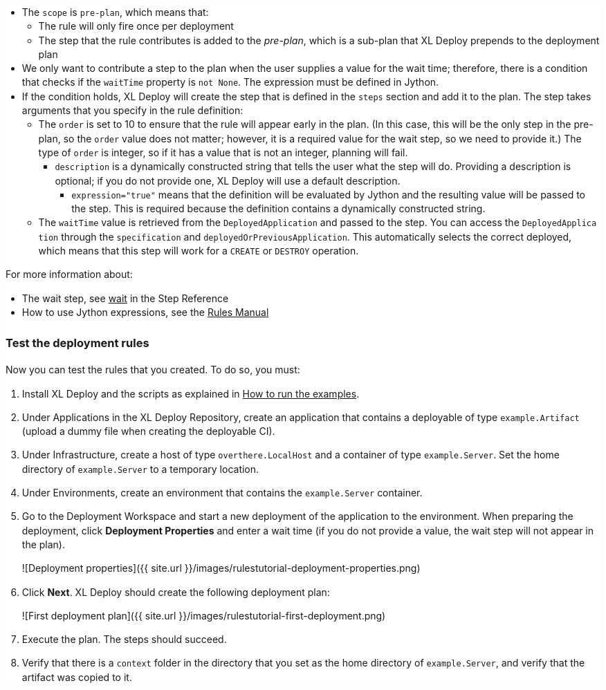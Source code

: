 * The `scope` is `pre-plan`, which means that:
    * The rule will only fire once per deployment
    * The step that the rule contributes is added to the *pre-plan*, which is a sub-plan that XL Deploy prepends to the deployment plan
* We only want to contribute a step to the plan when the user supplies a value for the wait time; therefore, there is a condition that checks if the `waitTime` property is `not None`. The expression must be defined in Jython.
* If the condition holds, XL Deploy will create the step that is defined in the `steps` section and add it to the plan. The step takes arguments that you specify in the rule definition:
    * The `order` is set to 10 to ensure that the rule will appear early in the plan. (In this case, this will be the only step in the pre-plan, so the `order` value does not matter; however, it is a required value for the wait step, so we need to provide it.) The type of `order` is integer, so if it has a value that is not an integer, planning will fail.
        * `description` is a dynamically constructed string that tells the user what the step will do. Providing a description is optional; if you do not provide one, XL Deploy will use a default description.
            * `expression="true"` means that the definition will be evaluated by Jython and the resulting value will be passed to the step. This is required because the definition contains a dynamically constructed string.
    * The `waitTime` value is retrieved from the `DeployedApplication` and passed to the step. You can access the `DeployedApplication` through the `specification` and `deployedOrPreviousApplication`. This automatically selects the correct deployed, which means that this step will work for a `CREATE` or `DESTROY` operation.

For more information about:

* The wait step, see [wait](referencesteps.html#wait) in the Step Reference
* How to use Jython expressions, see the [Rules Manual](rulesmanual.html)

### Test the deployment rules

Now you can test the rules that you created. To do so, you must:

1. Install XL Deploy and the scripts as explained in [How to run the examples](#how-to-run-the-examples).
2. Under Applications in the XL Deploy Repository, create an application that contains a deployable of type `example.Artifact` (upload a dummy file when creating the deployable CI).
3. Under Infrastructure, create a host of type `overthere.LocalHost` and a container of type `example.Server`. Set the home directory of `example.Server` to a temporary location.
4. Under Environments, create an environment that contains the `example.Server` container.
5. Go to the Deployment Workspace and start a new deployment of the application to the environment. When preparing the deployment, click **Deployment Properties** and enter a wait time (if you do not provide a value, the wait step will not appear in the plan).

      ![Deployment properties]({{ site.url }}/images/rulestutorial-deployment-properties.png)

5. Click **Next**. XL Deploy should create the following deployment plan:

      ![First deployment plan]({{ site.url }}/images/rulestutorial-first-deployment.png)

6. Execute the plan. The steps should succeed.
7. Verify that there is a `context` folder in the directory that you set as the home directory of `example.Server`, and verify that the artifact was copied to it.

